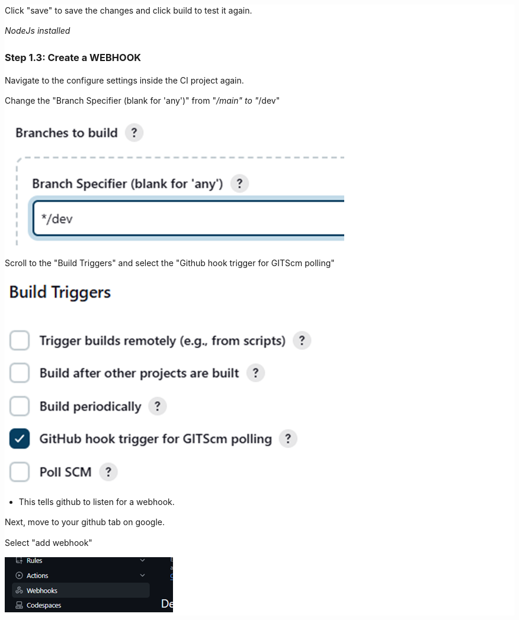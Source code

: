 Click "save" to save the changes and click build to test it again. 

*NodeJs installed*

### Step 1.3: Create a WEBHOOK

Navigate to the configure settings inside the CI project again.

Change the "Branch Specifier (blank for 'any')" from "*/main" to "*/dev"

![Branch specifier dev](images/Branch%20specifier%20dev.png)

Scroll to the "Build Triggers" and select the "Github hook trigger for GITScm polling"

![BUILD TRIGGERS GITSCM](images/BUILD%20TRIGGERS%20GITSCM.png)
- This tells github to listen for a webhook.

Next, move to your github tab on google.

Select "add webhook" 

![Webhook link github](images/Webhook%20link%20github.png)
